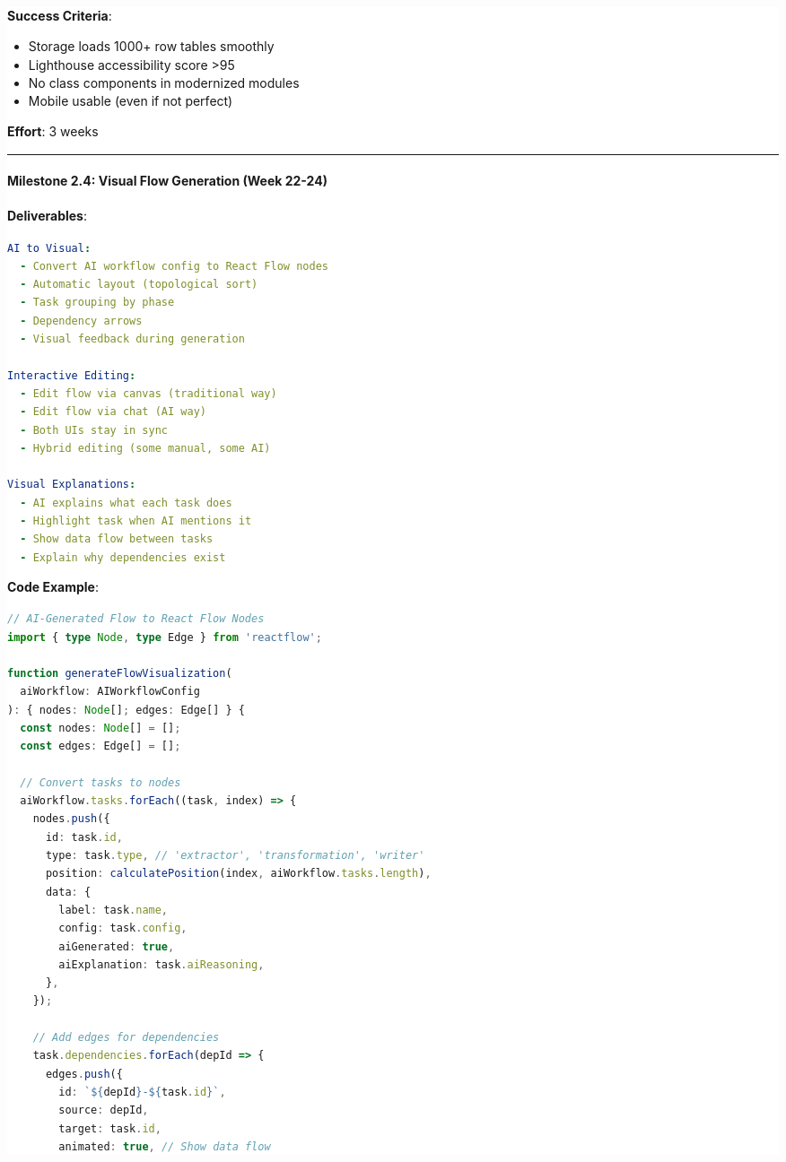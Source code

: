 **Success Criteria**:
- Storage loads 1000+ row tables smoothly
- Lighthouse accessibility score >95
- No class components in modernized modules
- Mobile usable (even if not perfect)

**Effort**: 3 weeks

---

#### Milestone 2.4: Visual Flow Generation (Week 22-24)

**Deliverables**:
```yaml
AI to Visual:
  - Convert AI workflow config to React Flow nodes
  - Automatic layout (topological sort)
  - Task grouping by phase
  - Dependency arrows
  - Visual feedback during generation

Interactive Editing:
  - Edit flow via canvas (traditional way)
  - Edit flow via chat (AI way)
  - Both UIs stay in sync
  - Hybrid editing (some manual, some AI)

Visual Explanations:
  - AI explains what each task does
  - Highlight task when AI mentions it
  - Show data flow between tasks
  - Explain why dependencies exist
```

**Code Example**:
```typescript
// AI-Generated Flow to React Flow Nodes
import { type Node, type Edge } from 'reactflow';

function generateFlowVisualization(
  aiWorkflow: AIWorkflowConfig
): { nodes: Node[]; edges: Edge[] } {
  const nodes: Node[] = [];
  const edges: Edge[] = [];

  // Convert tasks to nodes
  aiWorkflow.tasks.forEach((task, index) => {
    nodes.push({
      id: task.id,
      type: task.type, // 'extractor', 'transformation', 'writer'
      position: calculatePosition(index, aiWorkflow.tasks.length),
      data: {
        label: task.name,
        config: task.config,
        aiGenerated: true,
        aiExplanation: task.aiReasoning,
      },
    });

    // Add edges for dependencies
    task.dependencies.forEach(depId => {
      edges.push({
        id: `${depId}-${task.id}`,
        source: depId,
        target: task.id,
        animated: true, // Show data flow
```
